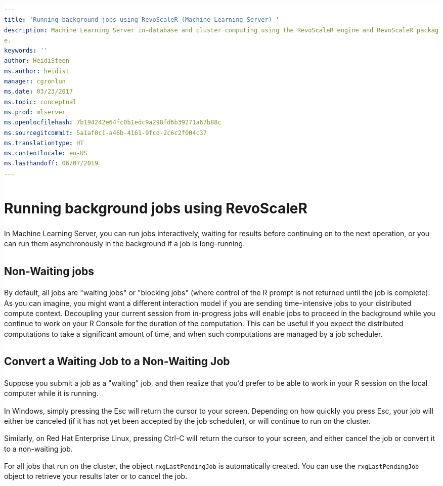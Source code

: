 ```yaml
---
title: 'Running background jobs using RevoScaleR (Machine Learning Server) '
description: Machine Learning Server in-database and cluster computing using the RevoScaleR engine and RevoScaleR package.
keywords: ''
author: HeidiSteen
ms.author: heidist
manager: cgronlun
ms.date: 03/23/2017
ms.topic: conceptual
ms.prod: mlserver
ms.openlocfilehash: 7b194242e64fc0b1edc9a298fd6b39271a67b88c
ms.sourcegitcommit: 5a1af0c1-a46b-4161-9fcd-2c6c2f004c37
ms.translationtype: HT
ms.contentlocale: en-US
ms.lasthandoff: 06/07/2019
---
```

# <a name="running-background-jobs-using-revoscaler"></a>Running background jobs using RevoScaleR

In Machine Learning Server, you can run jobs interactively, waiting for results before continuing on to the next operation, or you can run them asynchronously in the background if a job is long-running.

<a name="non-waiting-jobs"></a>
## <a name="non-waiting-jobs"></a>Non-Waiting jobs

By default, all jobs are "waiting jobs" or "blocking jobs" (where control of the R prompt is not returned until the job is complete). As you can imagine, you might want a different interaction model if you are sending time-intensive jobs to your distributed compute context. Decoupling your current session from in-progress jobs will enable jobs to proceed in the background while you continue to work on your R Console for the duration of the computation. This can be useful if you expect the distributed computations to take a significant amount of time, and when such computations are managed by a job scheduler.

## <a name="convert-a-waiting-job-to-a-non-waiting-job"></a>Convert a Waiting Job to a Non-Waiting Job

Suppose you submit a job as a "waiting" job, and then realize that you’d prefer to be able to work in your R session on the local computer while it is running. 

In Windows, simply pressing the Esc will return the cursor to your screen. Depending on how quickly you press Esc, your job will either be canceled (if it has not yet been accepted by the job scheduler), or will continue to run on the cluster. 

Similarly, on Red Hat Enterprise Linux, pressing Ctrl-C will return the cursor to your screen, and either cancel the job or convert it to a non-waiting job.

For all jobs that run on the cluster, the object `rxgLastPendingJob` is automatically created. You can use the `rxgLastPendingJob` object to retrieve your results later or to cancel the job.

